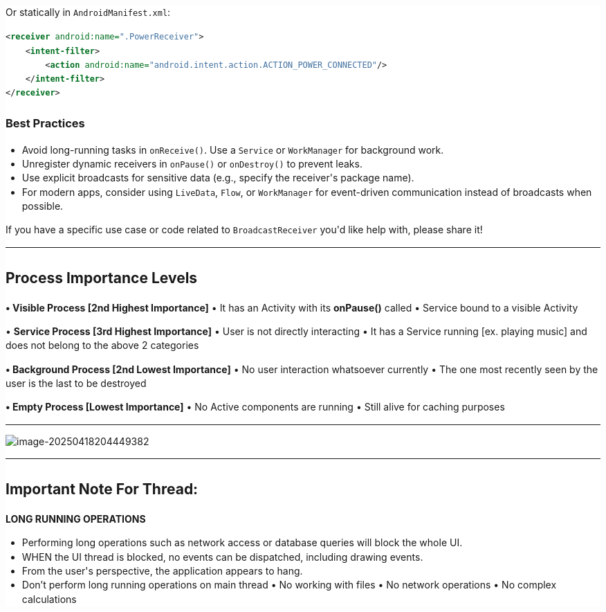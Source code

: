 Or statically in `AndroidManifest.xml`:
```xml
<receiver android:name=".PowerReceiver">
    <intent-filter>
        <action android:name="android.intent.action.ACTION_POWER_CONNECTED"/>
    </intent-filter>
</receiver>
```

### Best Practices
- Avoid long-running tasks in `onReceive()`. Use a `Service` or `WorkManager` for background work.
- Unregister dynamic receivers in `onPause()` or `onDestroy()` to prevent leaks.
- Use explicit broadcasts for sensitive data (e.g., specify the receiver's package name).
- For modern apps, consider using `LiveData`, `Flow`, or `WorkManager` for event-driven communication instead of broadcasts when possible.

If you have a specific use case or code related to `BroadcastReceiver` you'd like help with, please share it!

--------------

## Process Importance Levels

**• Visible Process [2nd Highest Importance]**
  • It has an Activity with its **onPause()** called
    • Service bound to a visible Activity

• **Service Process [3rd Highest Importance]**
  • User is not directly interacting
  • It has a Service running [ex. playing music] and does not belong to the above 2 categories

**• Background Process [2nd Lowest Importance]**
  • No user interaction whatsoever currently
  • The one most recently seen by the user is the last to be destroyed

**• Empty Process [Lowest Importance]**
  • No Active components are running
  • Still alive for caching purposes

------------------------------------

![image-20250418204449382](/home/awadin/snap/typora/96/.config/Typora/typora-user-images/image-20250418204449382.png)

---------------------------------------------------

## Important Note For Thread:

**LONG RUNNING OPERATIONS**

- Performing long operations such as network access or database queries will block the whole UI.
- WHEN the UI thread is blocked, no events can be dispatched, including drawing events.
- From the user's perspective, the application appears to hang.
- Don’t perform long running operations on main thread
    • No working with files
    • No network operations
    • No complex calculations
